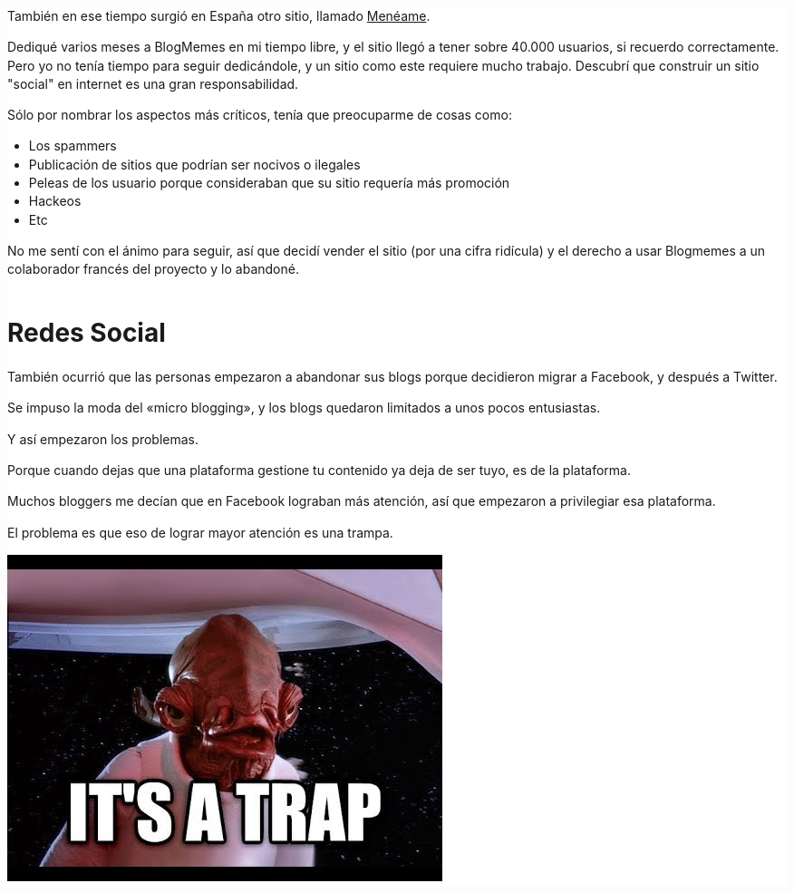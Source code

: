 También en ese tiempo surgió en España otro sitio, llamado [Menéame](https://www.meneame.net).

Dediqué varios meses a BlogMemes en mi tiempo libre, y el sitio llegó a tener sobre 40.000 usuarios, si recuerdo correctamente. Pero yo no tenía tiempo para seguir dedicándole, y un sitio como este requiere mucho trabajo.
Descubrí que construir un sitio "social" en internet es una gran responsabilidad.

Sólo por nombrar los aspectos más críticos, tenía que preocuparme de cosas como:

- Los spammers
- Publicación de sitios que podrían ser nocivos o ilegales
- Peleas de los usuario porque consideraban que su sitio requería más promoción
- Hackeos
- Etc

No me sentí con el ánimo para seguir, así que decidí vender el sitio (por una cifra ridícula) y el derecho a usar Blogmemes a un colaborador francés del proyecto y lo abandoné.

# Redes Social

También ocurrió que las personas empezaron a abandonar sus blogs porque decidieron migrar a Facebook, y después a Twitter.

Se impuso la moda del «micro blogging», y los blogs quedaron limitados a unos pocos entusiastas.

Y así empezaron los problemas.

Porque cuando dejas que una plataforma gestione tu contenido ya deja de ser tuyo, es de la plataforma.

Muchos bloggers me decían que en Facebook lograban más atención, así que empezaron a privilegiar esa plataforma.

El problema es que eso de lograr mayor atención es una trampa.

![](trap.jpeg)
